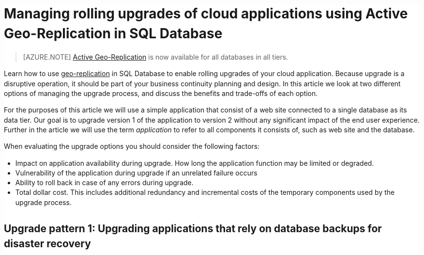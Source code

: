 <properties
   pageTitle="Cloud disaster recovery solutions - SQL Database Active Geo-Replication | Microsoft Azure"
   description="Learn how to use Azure SQL Database geo-replication to support online upgrades of your cloud application."
   keywords="online application upgrade,cloud disaster recovery,disaster recovery solutions,app data backup,geo-replication,business continuity planning"
   services="sql-database"
   documentationCenter=""
   authors="anosov1960"
   manager="jhubbard"
   editor="monicar"/>

<tags
   ms.service="sql-database"
   ms.devlang="NA"
   ms.topic="article"
   ms.tgt_pltfrm="NA"
   ms.workload="data-management"
   ms.date="05/10/2016"
   ms.author="sashan"/>

# Managing rolling upgrades of cloud applications using Active Geo-Replication in SQL Database


> [AZURE.NOTE] [Active Geo-Replication](sql-database-geo-replication-overview.md) is now available for all databases in all tiers.


Learn how to use [geo-replication](sql-database-geo-replication-overview.md) in SQL Database to enable rolling upgrades of your cloud application. Because upgrade is a disruptive operation, it should be part of your business continuity planning and design. In this article we look at two different options of managing the upgrade process, and discuss the benefits and trade-offs of each option.

For the purposes of this article we will use a simple application that consist of a web site connected to a single database as its data tier. Our goal is to upgrade version 1 of the application to version 2 without any significant impact of the end user experience. Further in the article we will use the term <i>application</i> to refer to all components it consists of, such as web site and the database. 

When evaluating the upgrade options you should consider the following factors:

+ Impact on application availability during upgrade. How long the application function may be limited or degraded.
+ Vulnerability of the application during upgrade if an unrelated failure occurs 
+ Ability to roll back in case of any errors during upgrade.
+ Total dollar cost.  This includes additional redundancy and incremental costs of the temporary components  used by the upgrade process. 


## Upgrade pattern 1: Upgrading applications that rely on database backups for disaster recovery 
